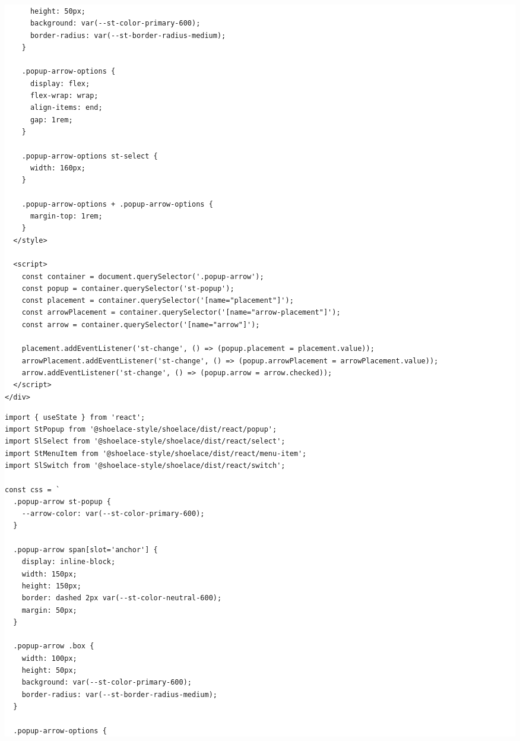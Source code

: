 ```html:preview
      height: 50px;
      background: var(--st-color-primary-600);
      border-radius: var(--st-border-radius-medium);
    }

    .popup-arrow-options {
      display: flex;
      flex-wrap: wrap;
      align-items: end;
      gap: 1rem;
    }

    .popup-arrow-options st-select {
      width: 160px;
    }

    .popup-arrow-options + .popup-arrow-options {
      margin-top: 1rem;
    }
  </style>

  <script>
    const container = document.querySelector('.popup-arrow');
    const popup = container.querySelector('st-popup');
    const placement = container.querySelector('[name="placement"]');
    const arrowPlacement = container.querySelector('[name="arrow-placement"]');
    const arrow = container.querySelector('[name="arrow"]');

    placement.addEventListener('st-change', () => (popup.placement = placement.value));
    arrowPlacement.addEventListener('st-change', () => (popup.arrowPlacement = arrowPlacement.value));
    arrow.addEventListener('st-change', () => (popup.arrow = arrow.checked));
  </script>
</div>
```

```jsx:react
import { useState } from 'react';
import StPopup from '@shoelace-style/shoelace/dist/react/popup';
import SlSelect from '@shoelace-style/shoelace/dist/react/select';
import StMenuItem from '@shoelace-style/shoelace/dist/react/menu-item';
import SlSwitch from '@shoelace-style/shoelace/dist/react/switch';

const css = `
  .popup-arrow st-popup {
    --arrow-color: var(--st-color-primary-600);
  }

  .popup-arrow span[slot='anchor'] {
    display: inline-block;
    width: 150px;
    height: 150px;
    border: dashed 2px var(--st-color-neutral-600);
    margin: 50px;
  }

  .popup-arrow .box {
    width: 100px;
    height: 50px;
    background: var(--st-color-primary-600);
    border-radius: var(--st-border-radius-medium);
  }

  .popup-arrow-options {
```